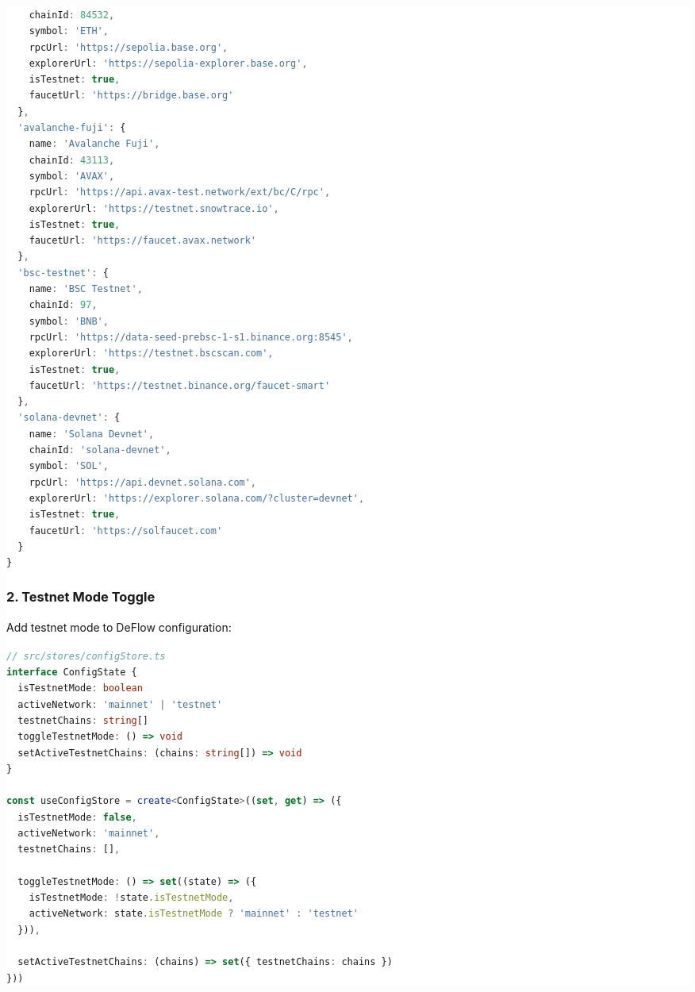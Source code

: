 ```typescript
    chainId: 84532,
    symbol: 'ETH',
    rpcUrl: 'https://sepolia.base.org',
    explorerUrl: 'https://sepolia-explorer.base.org',
    isTestnet: true,
    faucetUrl: 'https://bridge.base.org'
  },
  'avalanche-fuji': {
    name: 'Avalanche Fuji',
    chainId: 43113,
    symbol: 'AVAX',
    rpcUrl: 'https://api.avax-test.network/ext/bc/C/rpc',
    explorerUrl: 'https://testnet.snowtrace.io',
    isTestnet: true,
    faucetUrl: 'https://faucet.avax.network'
  },
  'bsc-testnet': {
    name: 'BSC Testnet',
    chainId: 97,
    symbol: 'BNB',
    rpcUrl: 'https://data-seed-prebsc-1-s1.binance.org:8545',
    explorerUrl: 'https://testnet.bscscan.com',
    isTestnet: true,
    faucetUrl: 'https://testnet.binance.org/faucet-smart'
  },
  'solana-devnet': {
    name: 'Solana Devnet',
    chainId: 'solana-devnet',
    symbol: 'SOL',
    rpcUrl: 'https://api.devnet.solana.com',
    explorerUrl: 'https://explorer.solana.com/?cluster=devnet',
    isTestnet: true,
    faucetUrl: 'https://solfaucet.com'
  }
}
```

### 2. Testnet Mode Toggle

Add testnet mode to DeFlow configuration:

```typescript
// src/stores/configStore.ts
interface ConfigState {
  isTestnetMode: boolean
  activeNetwork: 'mainnet' | 'testnet'
  testnetChains: string[]
  toggleTestnetMode: () => void
  setActiveTestnetChains: (chains: string[]) => void
}

const useConfigStore = create<ConfigState>((set, get) => ({
  isTestnetMode: false,
  activeNetwork: 'mainnet',
  testnetChains: [],
  
  toggleTestnetMode: () => set((state) => ({
    isTestnetMode: !state.isTestnetMode,
    activeNetwork: state.isTestnetMode ? 'mainnet' : 'testnet'
  })),
  
  setActiveTestnetChains: (chains) => set({ testnetChains: chains })
}))
```